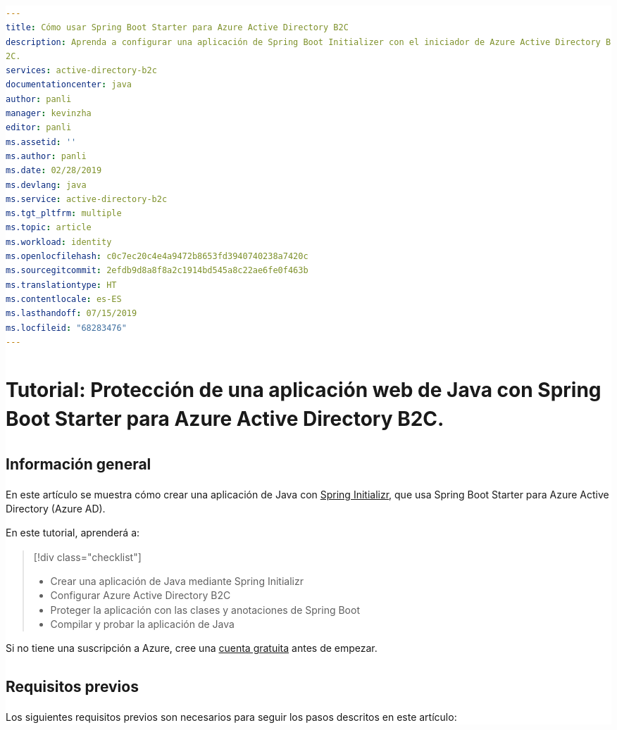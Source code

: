 ```yaml
---
title: Cómo usar Spring Boot Starter para Azure Active Directory B2C
description: Aprenda a configurar una aplicación de Spring Boot Initializer con el iniciador de Azure Active Directory B2C.
services: active-directory-b2c
documentationcenter: java
author: panli
manager: kevinzha
editor: panli
ms.assetid: ''
ms.author: panli
ms.date: 02/28/2019
ms.devlang: java
ms.service: active-directory-b2c
ms.tgt_pltfrm: multiple
ms.topic: article
ms.workload: identity
ms.openlocfilehash: c0c7ec20c4e4a9472b8653fd3940740238a7420c
ms.sourcegitcommit: 2efdb9d8a8f8a2c1914bd545a8c22ae6fe0f463b
ms.translationtype: HT
ms.contentlocale: es-ES
ms.lasthandoff: 07/15/2019
ms.locfileid: "68283476"
---
```

# <a name="tutorial-secure-a-java-web-app-using-the-spring-boot-starter-for-azure-active-directory-b2c"></a>Tutorial: Protección de una aplicación web de Java con Spring Boot Starter para Azure Active Directory B2C.

## <a name="overview"></a>Información general

En este artículo se muestra cómo crear una aplicación de Java con [Spring Initializr](https://start.spring.io/), que usa Spring Boot Starter para Azure Active Directory (Azure AD).

En este tutorial, aprenderá a:

> [!div class="checklist"]
> * Crear una aplicación de Java mediante Spring Initializr
> * Configurar Azure Active Directory B2C
> * Proteger la aplicación con las clases y anotaciones de Spring Boot
> * Compilar y probar la aplicación de Java

Si no tiene una suscripción a Azure, cree una [cuenta gratuita](https://azure.microsoft.com/free/?WT.mc_id=A261C142F) antes de empezar.

## <a name="prerequisites"></a>Requisitos previos

Los siguientes requisitos previos son necesarios para seguir los pasos descritos en este artículo:
